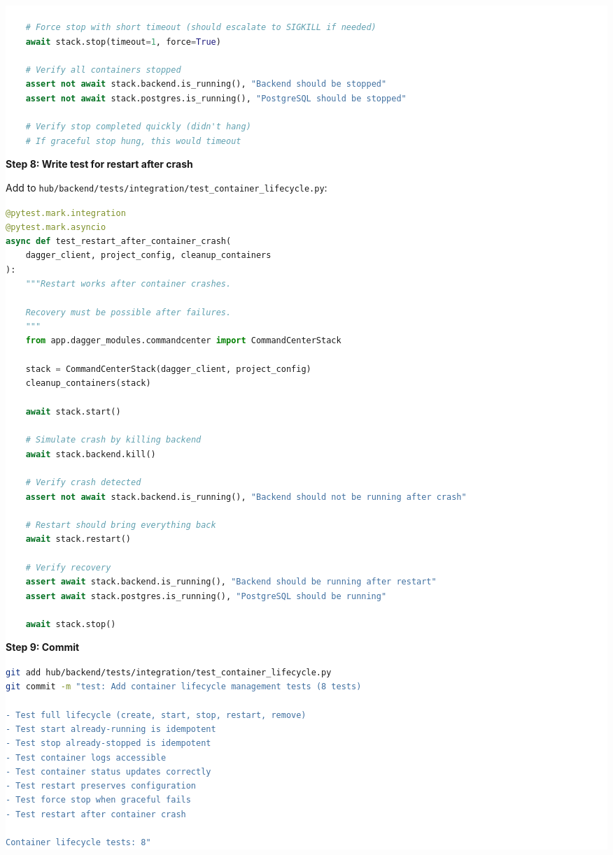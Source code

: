 ```python

    # Force stop with short timeout (should escalate to SIGKILL if needed)
    await stack.stop(timeout=1, force=True)

    # Verify all containers stopped
    assert not await stack.backend.is_running(), "Backend should be stopped"
    assert not await stack.postgres.is_running(), "PostgreSQL should be stopped"

    # Verify stop completed quickly (didn't hang)
    # If graceful stop hung, this would timeout
```

**Step 8: Write test for restart after crash**

Add to `hub/backend/tests/integration/test_container_lifecycle.py`:

```python
@pytest.mark.integration
@pytest.mark.asyncio
async def test_restart_after_container_crash(
    dagger_client, project_config, cleanup_containers
):
    """Restart works after container crashes.

    Recovery must be possible after failures.
    """
    from app.dagger_modules.commandcenter import CommandCenterStack

    stack = CommandCenterStack(dagger_client, project_config)
    cleanup_containers(stack)

    await stack.start()

    # Simulate crash by killing backend
    await stack.backend.kill()

    # Verify crash detected
    assert not await stack.backend.is_running(), "Backend should not be running after crash"

    # Restart should bring everything back
    await stack.restart()

    # Verify recovery
    assert await stack.backend.is_running(), "Backend should be running after restart"
    assert await stack.postgres.is_running(), "PostgreSQL should be running"

    await stack.stop()
```

**Step 9: Commit**

```bash
git add hub/backend/tests/integration/test_container_lifecycle.py
git commit -m "test: Add container lifecycle management tests (8 tests)

- Test full lifecycle (create, start, stop, restart, remove)
- Test start already-running is idempotent
- Test stop already-stopped is idempotent
- Test container logs accessible
- Test container status updates correctly
- Test restart preserves configuration
- Test force stop when graceful fails
- Test restart after container crash

Container lifecycle tests: 8"
```